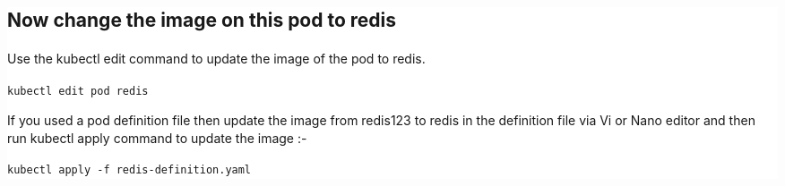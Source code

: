 ```ruby

```

## Now change the image on this pod to redis

Use the kubectl edit command to update the image of the pod to redis.

    kubectl edit pod redis

    
If you used a pod definition file then update the image from redis123 to redis in the definition file via Vi or Nano editor and then run kubectl apply command to update the image :-

    kubectl apply -f redis-definition.yaml 
